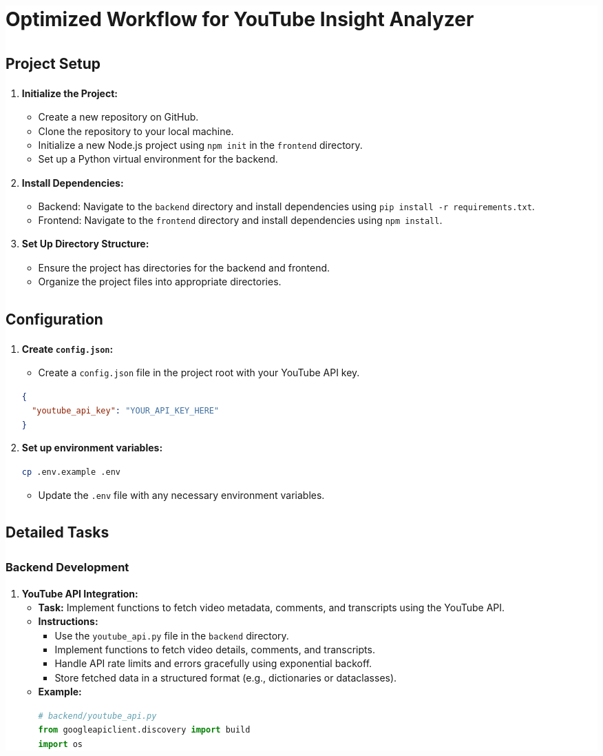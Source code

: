 # Optimized Workflow for YouTube Insight Analyzer

## Project Setup

1.  **Initialize the Project:**
    *   Create a new repository on GitHub.
    *   Clone the repository to your local machine.
    *   Initialize a new Node.js project using `npm init` in the `frontend` directory.
    *   Set up a Python virtual environment for the backend.

2.  **Install Dependencies:**
    *   Backend: Navigate to the `backend` directory and install dependencies using `pip install -r requirements.txt`.
    *   Frontend: Navigate to the `frontend` directory and install dependencies using `npm install`.

3.  **Set Up Directory Structure:**
    *   Ensure the project has directories for the backend and frontend.
    *   Organize the project files into appropriate directories.

## Configuration

1.  **Create `config.json`:**
    *   Create a `config.json` file in the project root with your YouTube API key.
    ```json
    {
      "youtube_api_key": "YOUR_API_KEY_HERE"
    }
    ```

2.  **Set up environment variables:**
    ```bash
    cp .env.example .env
    ```
    *   Update the `.env` file with any necessary environment variables.

## Detailed Tasks

### Backend Development

1.  **YouTube API Integration:**
    *   **Task:** Implement functions to fetch video metadata, comments, and transcripts using the YouTube API.
    *   **Instructions:**
        *   Use the `youtube_api.py` file in the `backend` directory.
        *   Implement functions to fetch video details, comments, and transcripts.
        *   Handle API rate limits and errors gracefully using exponential backoff.
        *   Store fetched data in a structured format (e.g., dictionaries or dataclasses).
    *   **Example:**
        ```python
        # backend/youtube_api.py
        from googleapiclient.discovery import build
        import os
